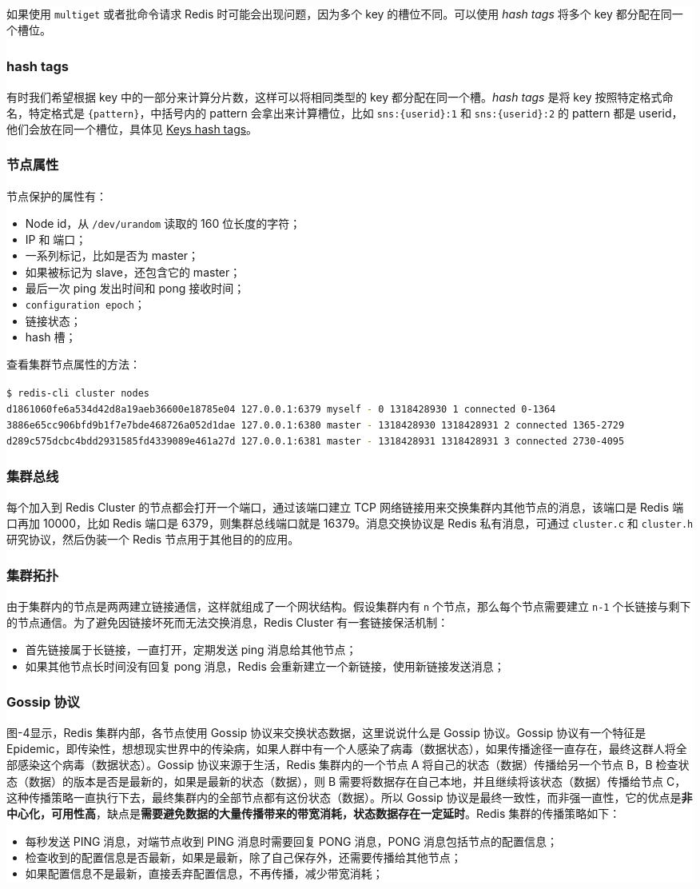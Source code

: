 如果使用 `multiget` 或者批命令请求 Redis 时可能会出现问题，因为多个 key 的槽位不同。可以使用 *hash tags* 将多个 key 都分配在同一个槽位。

### hash tags

有时我们希望根据 key 中的一部分来计算分片数，这样可以将相同类型的 key 都分配在同一个槽。*hash tags* 是将 key 按照特定格式命名，特定格式是 `{pattern}`，中括号内的 pattern 会拿出来计算槽位，比如 `sns:{userid}:1` 和 `sns:{userid}:2` 的 pattern 都是 userid，他们会放在同一个槽位，具体见 [Keys hash tags](https://redis.io/topics/cluster-spec#keys-hash-tags)。

### 节点属性

节点保护的属性有：

- Node id，从 `/dev/urandom` 读取的 160 位长度的字符；
- IP 和 端口；
- 一系列标记，比如是否为 master；
- 如果被标记为 slave，还包含它的 master；
- 最后一次 ping 发出时间和 pong 接收时间；
- `configuration epoch`；
- 链接状态；
- hash 槽；

查看集群节点属性的方法：

```sh
$ redis-cli cluster nodes
d1861060fe6a534d42d8a19aeb36600e18785e04 127.0.0.1:6379 myself - 0 1318428930 1 connected 0-1364
3886e65cc906bfd9b1f7e7bde468726a052d1dae 127.0.0.1:6380 master - 1318428930 1318428931 2 connected 1365-2729
d289c575dcbc4bdd2931585fd4339089e461a27d 127.0.0.1:6381 master - 1318428931 1318428931 3 connected 2730-4095
```

### 集群总线

每个加入到 Redis Cluster 的节点都会打开一个端口，通过该端口建立 TCP 网络链接用来交换集群内其他节点的消息，该端口是 Redis 端口再加 10000，比如 Redis 端口是 6379，则集群总线端口就是 16379。消息交换协议是 Redis 私有消息，可通过 `cluster.c` 和 `cluster.h` 研究协议，然后伪装一个 Redis 节点用于其他目的的应用。

### 集群拓扑

由于集群内的节点是两两建立链接通信，这样就组成了一个网状结构。假设集群内有 `n` 个节点，那么每个节点需要建立 `n-1` 个长链接与剩下的节点通信。为了避免因链接坏死而无法交换消息，Redis Cluster 有一套链接保活机制：

- 首先链接属于长链接，一直打开，定期发送 ping 消息给其他节点；
- 如果其他节点长时间没有回复 pong 消息，Redis 会重新建立一个新链接，使用新链接发送消息；

### Gossip 协议

图-4显示，Redis 集群内部，各节点使用 Gossip 协议来交换状态数据，这里说说什么是 Gossip 协议。Gossip 协议有一个特征是 Epidemic，即传染性，想想现实世界中的传染病，如果人群中有一个人感染了病毒（数据状态），如果传播途径一直存在，最终这群人将全部感染这个病毒（数据状态）。Gossip 协议来源于生活，Redis 集群内的一个节点 A 将自己的状态（数据）传播给另一个节点 B，B 检查状态（数据）的版本是否是最新的，如果是最新的状态（数据），则 B 需要将数据存在自己本地，并且继续将该状态（数据）传播给节点 C，这种传播策略一直执行下去，最终集群内的全部节点都有这份状态（数据）。所以 Gossip 协议是最终一致性，而非强一直性，它的优点是**非中心化，可用性高**，缺点是**需要避免数据的大量传播带来的带宽消耗，状态数据存在一定延时**。Redis 集群的传播策略如下：

- 每秒发送 PING 消息，对端节点收到 PING 消息时需要回复 PONG 消息，PONG 消息包括节点的配置信息；
- 检查收到的配置信息是否最新，如果是最新，除了自己保存外，还需要传播给其他节点；
- 如果配置信息不是最新，直接丢弃配置信息，不再传播，减少带宽消耗；
